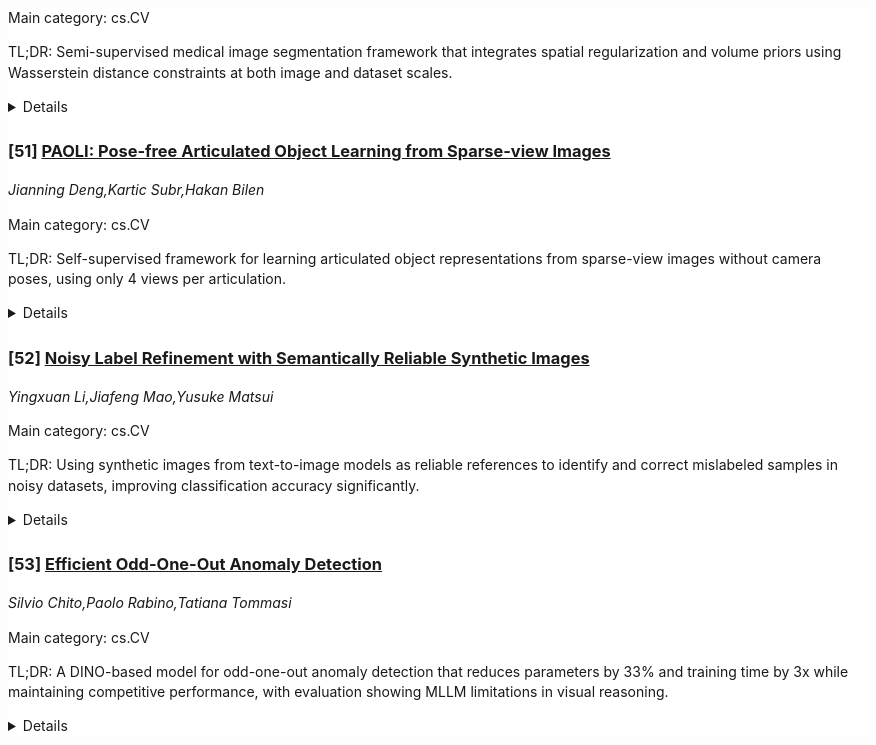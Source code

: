 Main category: cs.CV

TL;DR: Semi-supervised medical image segmentation framework that integrates spatial regularization and volume priors using Wasserstein distance constraints at both image and dataset scales.


<details><summary>Details</summary></details>


### [51] [PAOLI: Pose-free Articulated Object Learning from Sparse-view Images](https://arxiv.org/abs/2509.04276)
*Jianning Deng,Kartic Subr,Hakan Bilen*

Main category: cs.CV

TL;DR: Self-supervised framework for learning articulated object representations from sparse-view images without camera poses, using only 4 views per articulation.


<details><summary>Details</summary></details>


### [52] [Noisy Label Refinement with Semantically Reliable Synthetic Images](https://arxiv.org/abs/2509.04298)
*Yingxuan Li,Jiafeng Mao,Yusuke Matsui*

Main category: cs.CV

TL;DR: Using synthetic images from text-to-image models as reliable references to identify and correct mislabeled samples in noisy datasets, improving classification accuracy significantly.


<details><summary>Details</summary></details>


### [53] [Efficient Odd-One-Out Anomaly Detection](https://arxiv.org/abs/2509.04326)
*Silvio Chito,Paolo Rabino,Tatiana Tommasi*

Main category: cs.CV

TL;DR: A DINO-based model for odd-one-out anomaly detection that reduces parameters by 33% and training time by 3x while maintaining competitive performance, with evaluation showing MLLM limitations in visual reasoning.


<details>
  <summary>Details</summary>
Motivation: The odd-one-out anomaly detection task presents challenges requiring spatial reasoning across multiple views and relational reasoning, demanding efficient solutions that can generalize across object categories and layouts.

Method: Proposed a DINO-based model that significantly reduces computational requirements - cutting parameters by one third and training time by a factor of three compared to state-of-the-art approaches.

